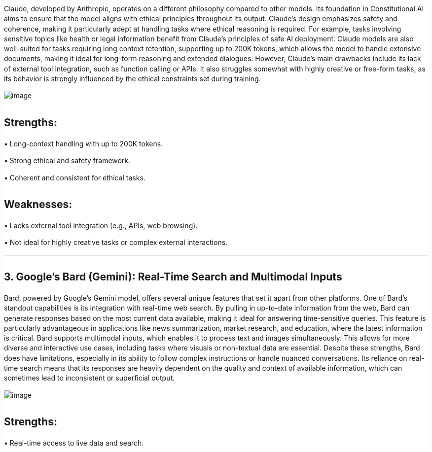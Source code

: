 Claude, developed by Anthropic, operates on a different philosophy compared to other models. Its foundation in Constitutional AI aims to ensure that the model aligns with ethical principles throughout its output. Claude’s design emphasizes safety and coherence, making it particularly adept at handling tasks where ethical reasoning is required. For example, tasks involving sensitive topics like health or legal information benefit from Claude’s principles of safe AI deployment.
Claude models are also well-suited for tasks requiring long context retention, supporting up to 200K tokens, which allows the model to handle extensive documents, making it ideal for long-form reasoning and extended dialogues.
However, Claude’s main drawbacks include its lack of external tool integration, such as function calling or APIs. It also struggles somewhat with highly creative or free-form tasks, as its behavior is strongly influenced by the ethical constraints set during training.

![image](https://github.com/user-attachments/assets/639afb3f-9701-477a-8a3f-47e73ec52a92)

## Strengths:

•	Long-context handling with up to 200K tokens.

•	Strong ethical and safety framework.

•	Coherent and consistent for ethical tasks.

## Weaknesses:

•	Lacks external tool integration (e.g., APIs, web browsing).

•	Not ideal for highly creative tasks or complex external interactions.

________________________________________
## 3. Google’s Bard (Gemini): Real-Time Search and Multimodal Inputs

Bard, powered by Google’s Gemini model, offers several unique features that set it apart from other platforms. One of Bard’s standout capabilities is its integration with real-time web search. By pulling in up-to-date information from the web, Bard can generate responses based on the most current data available, making it ideal for answering time-sensitive queries. This feature is particularly advantageous in applications like news summarization, market research, and education, where the latest information is critical.
Bard supports multimodal inputs, which enables it to process text and images simultaneously. This allows for more diverse and interactive use cases, including tasks where visuals or non-textual data are essential.
Despite these strengths, Bard does have limitations, especially in its ability to follow complex instructions or handle nuanced conversations. Its reliance on real-time search means that its responses are heavily dependent on the quality and context of available information, which can sometimes lead to inconsistent or superficial output.

![image](https://github.com/user-attachments/assets/f0387513-93a6-471c-9f00-13724c27921f)

## Strengths:

•	Real-time access to live data and search.
